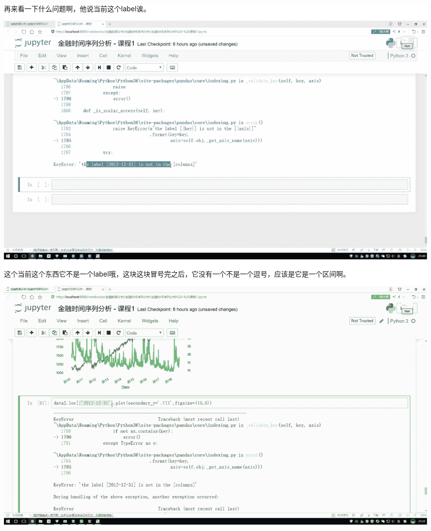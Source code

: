 再来看一下什么问题啊，他说当前这个label诶。

![](img/77fdca7b2fcd7be747d10a5c61b89ecd_39.png)

这个当前这个东西它不是一个label哦，这块这块冒号完之后，它没有一个不是一个逗号，应该是它是一个区间啊。



![](img/77fdca7b2fcd7be747d10a5c61b89ecd_41.png)
